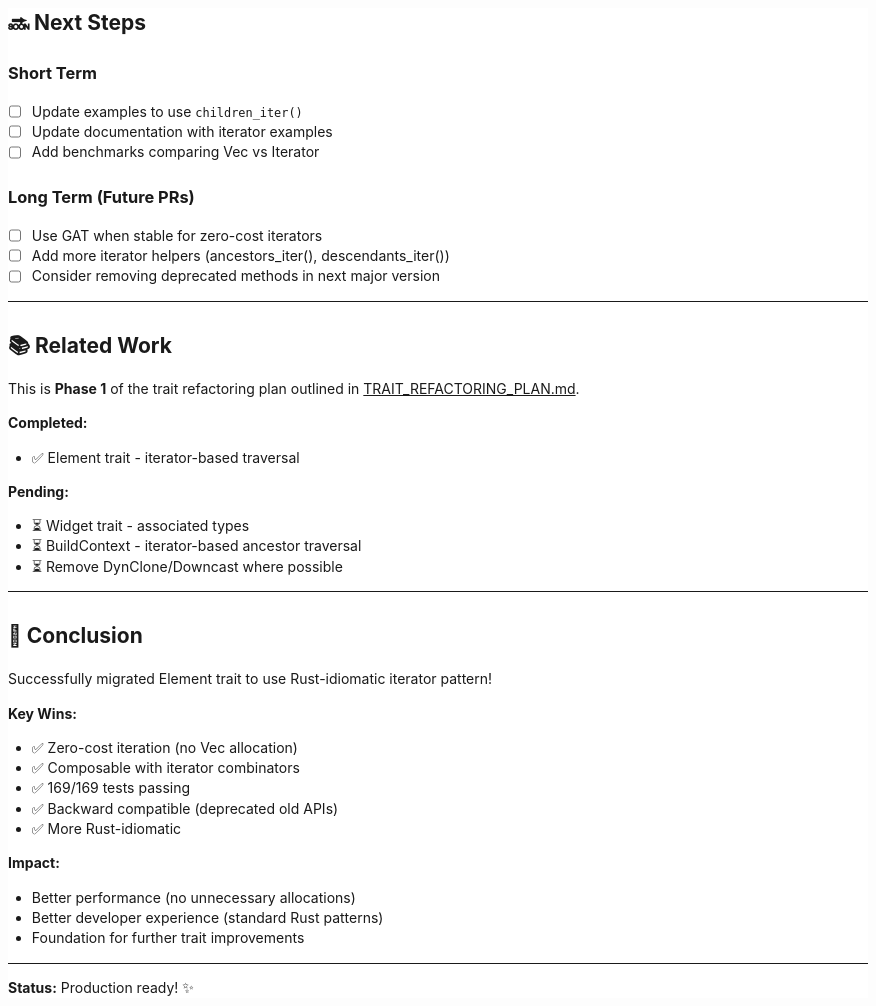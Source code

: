 
## 🔜 Next Steps

### Short Term

- [ ] Update examples to use `children_iter()`
- [ ] Update documentation with iterator examples
- [ ] Add benchmarks comparing Vec vs Iterator

### Long Term (Future PRs)

- [ ] Use GAT when stable for zero-cost iterators
- [ ] Add more iterator helpers (ancestors_iter(), descendants_iter())
- [ ] Consider removing deprecated methods in next major version

---

## 📚 Related Work

This is **Phase 1** of the trait refactoring plan outlined in [TRAIT_REFACTORING_PLAN.md](./TRAIT_REFACTORING_PLAN.md).

**Completed:**
- ✅ Element trait - iterator-based traversal

**Pending:**
- ⏳ Widget trait - associated types
- ⏳ BuildContext - iterator-based ancestor traversal
- ⏳ Remove DynClone/Downcast where possible

---

## 🎉 Conclusion

Successfully migrated Element trait to use Rust-idiomatic iterator pattern!

**Key Wins:**
- ✅ Zero-cost iteration (no Vec allocation)
- ✅ Composable with iterator combinators
- ✅ 169/169 tests passing
- ✅ Backward compatible (deprecated old APIs)
- ✅ More Rust-idiomatic

**Impact:**
- Better performance (no unnecessary allocations)
- Better developer experience (standard Rust patterns)
- Foundation for further trait improvements

---

**Status:** Production ready! ✨

